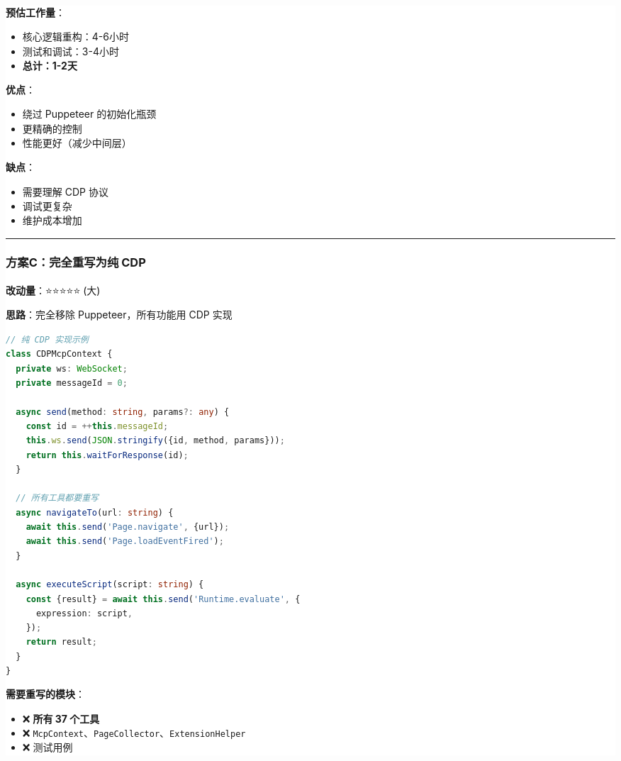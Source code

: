 **预估工作量**：

- 核心逻辑重构：4-6小时
- 测试和调试：3-4小时
- **总计：1-2天**

**优点**：

- 绕过 Puppeteer 的初始化瓶颈
- 更精确的控制
- 性能更好（减少中间层）

**缺点**：

- 需要理解 CDP 协议
- 调试更复杂
- 维护成本增加

---

### 方案C：完全重写为纯 CDP

**改动量**：⭐⭐⭐⭐⭐ (大)

**思路**：完全移除 Puppeteer，所有功能用 CDP 实现

```typescript
// 纯 CDP 实现示例
class CDPMcpContext {
  private ws: WebSocket;
  private messageId = 0;

  async send(method: string, params?: any) {
    const id = ++this.messageId;
    this.ws.send(JSON.stringify({id, method, params}));
    return this.waitForResponse(id);
  }

  // 所有工具都要重写
  async navigateTo(url: string) {
    await this.send('Page.navigate', {url});
    await this.send('Page.loadEventFired');
  }

  async executeScript(script: string) {
    const {result} = await this.send('Runtime.evaluate', {
      expression: script,
    });
    return result;
  }
}
```

**需要重写的模块**：

- ❌ **所有 37 个工具**
- ❌ `McpContext`、`PageCollector`、`ExtensionHelper`
- ❌ 测试用例
